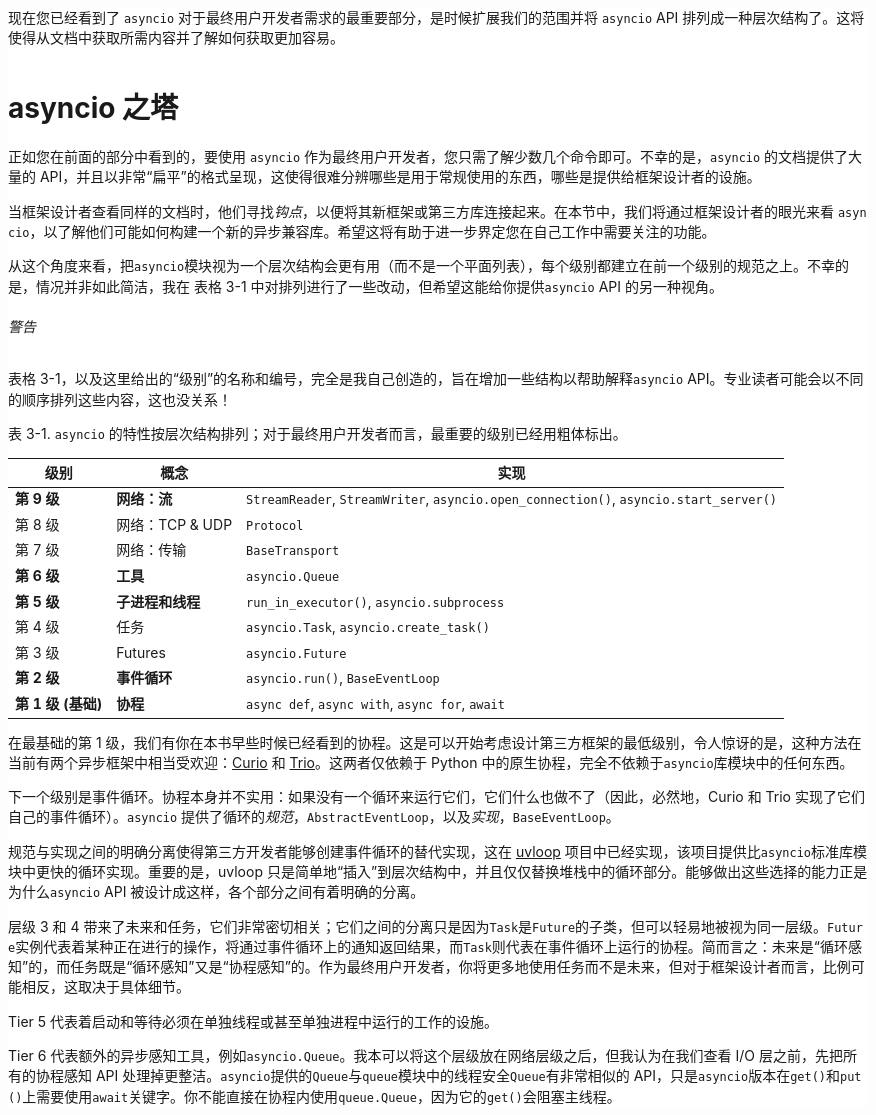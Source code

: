 现在您已经看到了 `asyncio` 对于最终用户开发者需求的最重要部分，是时候扩展我们的范围并将 `asyncio` API 排列成一种层次结构了。这将使得从文档中获取所需内容并了解如何获取更加容易。

# asyncio 之塔

正如您在前面的部分中看到的，要使用 `asyncio` 作为最终用户开发者，您只需了解少数几个命令即可。不幸的是，`asyncio` 的文档提供了大量的 API，并且以非常“扁平”的格式呈现，这使得很难分辨哪些是用于常规使用的东西，哪些是提供给框架设计者的设施。

当框架设计者查看同样的文档时，他们寻找*钩点*，以便将其新框架或第三方库连接起来。在本节中，我们将通过框架设计者的眼光来看 `asyncio`，以了解他们可能如何构建一个新的异步兼容库。希望这将有助于进一步界定您在自己工作中需要关注的功能。

从这个角度来看，把`asyncio`模块视为一个层次结构会更有用（而不是一个平面列表），每个级别都建立在前一个级别的规范之上。不幸的是，情况并非如此简洁，我在 表格 3-1 中对排列进行了一些改动，但希望这能给你提供`asyncio` API 的另一种视角。

###### 警告

表格 3-1，以及这里给出的“级别”的名称和编号，完全是我自己创造的，旨在增加一些结构以帮助解释`asyncio` API。专业读者可能会以不同的顺序排列这些内容，这也没关系！

表 3-1\. `asyncio` 的特性按层次结构排列；对于最终用户开发者而言，最重要的级别已经用粗体标出。

| 级别 | 概念 | 实现 |
| --- | --- | --- |
| **第 9 级** | **网络：流** | `StreamReader`, `StreamWriter`, `asyncio.open_connection()`, `asyncio.start_server()` |
| 第 8 级 | 网络：TCP & UDP | `Protocol` |
| 第 7 级 | 网络：传输 | `BaseTransport` |
| **第 6 级** | **工具** | `asyncio.Queue` |
| **第 5 级** | **子进程和线程** | `run_in_executor()`, `asyncio.subprocess` |
| 第 4 级 | 任务 | `asyncio.Task`, `asyncio.create_task()` |
| 第 3 级 | Futures | `asyncio.Future` |
| **第 2 级** | **事件循环** | `asyncio.run()`, `BaseEventLoop` |
| **第 1 级 (基础)** | **协程** | `async def`, `async with`, `async for`, `await` |

在最基础的第 1 级，我们有你在本书早些时候已经看到的协程。这是可以开始考虑设计第三方框架的最低级别，令人惊讶的是，这种方法在当前有两个异步框架中相当受欢迎：[Curio](https://oreil.ly/Zu0lP) 和 [Trio](https://oreil.ly/z2lZY)。这两者仅依赖于 Python 中的原生协程，完全不依赖于`asyncio`库模块中的任何东西。

下一个级别是事件循环。协程本身并不实用：如果没有一个循环来运行它们，它们什么也做不了（因此，必然地，Curio 和 Trio 实现了它们自己的事件循环）。`asyncio` 提供了循环的*规范*，`AbstractEventLoop`，以及*实现*，`BaseEventLoop`。

规范与实现之间的明确分离使得第三方开发者能够创建事件循环的替代实现，这在 [uvloop](https://oreil.ly/2itn_) 项目中已经实现，该项目提供比`asyncio`标准库模块中更快的循环实现。重要的是，uvloop 只是简单地“插入”到层次结构中，并且仅仅替换堆栈中的循环部分。能够做出这些选择的能力正是为什么`asyncio` API 被设计成这样，各个部分之间有着明确的分离。

层级 3 和 4 带来了未来和任务，它们非常密切相关；它们之间的分离只是因为`Task`是`Future`的子类，但可以轻易地被视为同一层级。`Future`实例代表着某种正在进行的操作，将通过事件循环上的通知返回结果，而`Task`则代表在事件循环上运行的协程。简而言之：未来是“循环感知”的，而任务既是“循环感知”又是“协程感知”的。作为最终用户开发者，你将更多地使用任务而不是未来，但对于框架设计者而言，比例可能相反，这取决于具体细节。

Tier 5 代表着启动和等待必须在单独线程或甚至单独进程中运行的工作的设施。

Tier 6 代表额外的异步感知工具，例如`asyncio.Queue`。我本可以将这个层级放在网络层级之后，但我认为在我们查看 I/O 层之前，先把所有的协程感知 API 处理掉更整洁。`asyncio`提供的`Queue`与`queue`模块中的线程安全`Queue`有非常相似的 API，只是`asyncio`版本在`get()`和`put()`上需要使用`await`关键字。你不能直接在协程内使用`queue.Queue`，因为它的`get()`会阻塞主线程。

